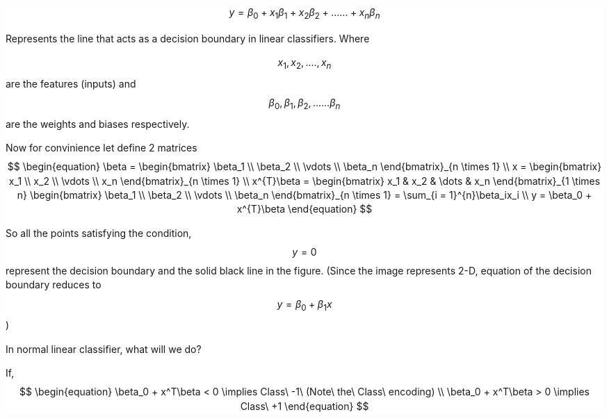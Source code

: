 $$ \begin{equation}
y = \beta_{0} + x_{1}\beta_{1} + x_2\beta_2 + ...... + x_n\beta_n
\end{equation} $$

Represents the line that acts as a decision boundary in linear classifiers. Where

$$x_1, x_2, ...., x_n$$ are the features (inputs) and $$\beta_0, \beta_1, \beta_2, ...... \beta_n $$ are the weights and biases respectively.

Now for convinience let define 2 matrices
$$ \begin{equation}
\beta = 
\begin{bmatrix}
\beta_1 \\
\beta_2 \\
\vdots \\
\beta_n
\end{bmatrix}_{n \times 1}
\\
x = 
\begin{bmatrix}
x_1 \\
x_2 \\
\vdots \\
x_n
\end{bmatrix}_{n \times 1} \\
x^{T}\beta = 
\begin{bmatrix}
x_1 &
x_2 &
\dots & 
x_n
\end{bmatrix}_{1 \times n}
\begin{bmatrix}
\beta_1 \\
\beta_2 \\
\vdots \\
\beta_n
\end{bmatrix}_{n \times 1} = 
\sum_{i = 1}^{n}\beta_ix_i \\
y = \beta_0 + x^{T}\beta
\end{equation} $$

So all the points satisfying the condition, $$y = 0$$ represent the decision boundary and the solid black line in the figure. (Since the image represents 2-D, equation of the decision boundary reduces to $$y = \beta_0 + \beta_1x$$)

In normal linear classifier, what will we do?

If, 
$$ \begin{equation}
\beta_0 + x^T\beta < 0 \implies Class\  -1\  (Note\ the\ Class\ encoding) \\
\beta_0 + x^T\beta > 0 \implies Class\  +1
\end{equation} $$
